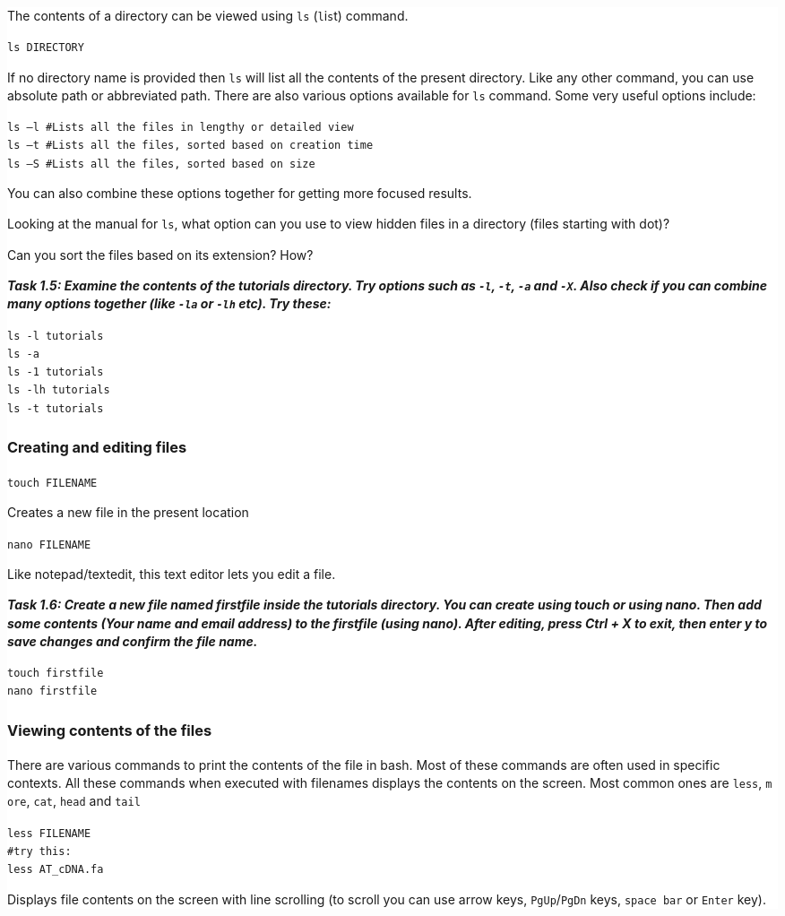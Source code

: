 The contents of a directory can be viewed using `ls` (`l`i`s`t) command.
```
ls DIRECTORY
```

If no directory name is provided then `ls` will list all the contents of the present directory. Like any other command, you can use absolute path or abbreviated path. There are also various options available for `ls` command.
Some very useful options include:
```
ls –l #Lists all the files in lengthy or detailed view
ls –t #Lists all the files, sorted based on creation time
ls –S #Lists all the files, sorted based on size
```
You can also combine these options together for getting more focused results.

Looking at the manual for `ls`, what option can you use to view hidden files in a directory (files starting with dot)?

Can you sort the files based on its extension? How?

***Task 1.5: Examine the contents of the tutorials directory. Try options such as `-l`, `-t`, `-a` and `-X`. Also check if you can combine many options together (like `-la` or `-lh` etc). Try these:***
```
ls -l tutorials
ls -a
ls -1 tutorials
ls -lh tutorials
ls -t tutorials
```

### Creating and editing files
```
touch FILENAME
```

Creates a new file in the present location
```
nano FILENAME
```
Like notepad/textedit, this text editor lets you edit a file.

***Task 1.6: Create a new file named firstfile inside the tutorials directory. You can create using touch or using nano. Then add some contents (Your name and email address) to the firstfile (using nano). After editing, press Ctrl + X to exit, then enter y to save changes and confirm the file name.***
```
touch firstfile
nano firstfile
```

### Viewing contents of the files
There are various commands to print the contents of the file in bash. Most of these commands are often used in specific contexts. All these commands when executed with filenames displays the contents on the screen. Most common ones are `less`, `more`, `cat`, `head` and `tail`
```
less FILENAME
#try this:
less AT_cDNA.fa
```
Displays file contents on the screen with line scrolling (to scroll you can use arrow keys, `PgUp`/`PgDn` keys, `space bar` or `Enter` key).
